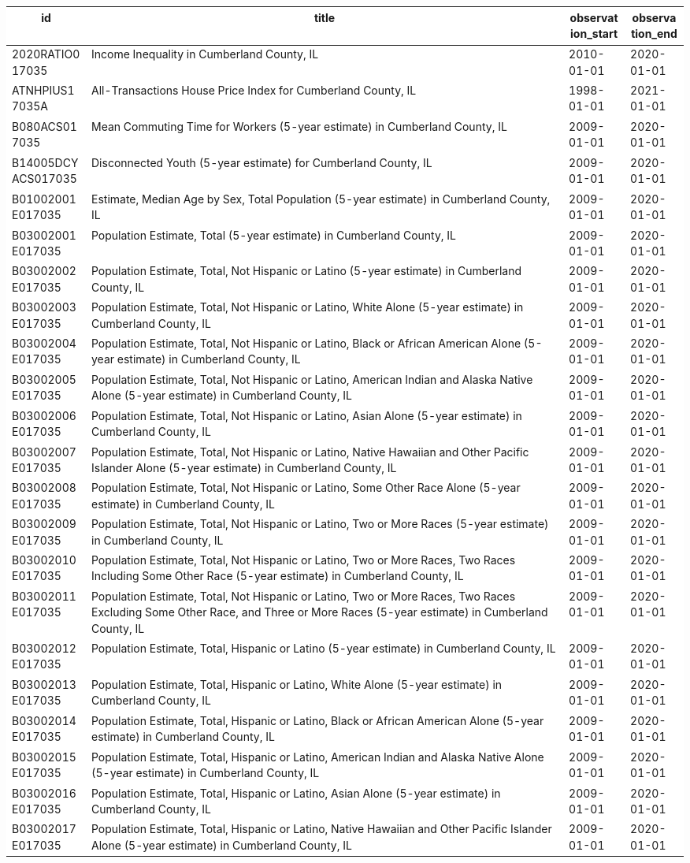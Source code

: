 | id                        | title                                                                                                                                                                          | observation_start   | observation_end   |
|---------------------------|--------------------------------------------------------------------------------------------------------------------------------------------------------------------------------|---------------------|-------------------|
| 2020RATIO017035           | Income Inequality in Cumberland County, IL                                                                                                                                     | 2010-01-01          | 2020-01-01        |
| ATNHPIUS17035A            | All-Transactions House Price Index for Cumberland County, IL                                                                                                                   | 1998-01-01          | 2021-01-01        |
| B080ACS017035             | Mean Commuting Time for Workers (5-year estimate) in Cumberland County, IL                                                                                                     | 2009-01-01          | 2020-01-01        |
| B14005DCYACS017035        | Disconnected Youth (5-year estimate) for Cumberland County, IL                                                                                                                 | 2009-01-01          | 2020-01-01        |
| B01002001E017035          | Estimate, Median Age by Sex, Total Population (5-year estimate) in Cumberland County, IL                                                                                       | 2009-01-01          | 2020-01-01        |
| B03002001E017035          | Population Estimate, Total (5-year estimate) in Cumberland County, IL                                                                                                          | 2009-01-01          | 2020-01-01        |
| B03002002E017035          | Population Estimate, Total, Not Hispanic or Latino (5-year estimate) in Cumberland County, IL                                                                                  | 2009-01-01          | 2020-01-01        |
| B03002003E017035          | Population Estimate, Total, Not Hispanic or Latino, White Alone (5-year estimate) in Cumberland County, IL                                                                     | 2009-01-01          | 2020-01-01        |
| B03002004E017035          | Population Estimate, Total, Not Hispanic or Latino, Black or African American Alone (5-year estimate) in Cumberland County, IL                                                 | 2009-01-01          | 2020-01-01        |
| B03002005E017035          | Population Estimate, Total, Not Hispanic or Latino, American Indian and Alaska Native Alone (5-year estimate) in Cumberland County, IL                                         | 2009-01-01          | 2020-01-01        |
| B03002006E017035          | Population Estimate, Total, Not Hispanic or Latino, Asian Alone (5-year estimate) in Cumberland County, IL                                                                     | 2009-01-01          | 2020-01-01        |
| B03002007E017035          | Population Estimate, Total, Not Hispanic or Latino, Native Hawaiian and Other Pacific Islander Alone (5-year estimate) in Cumberland County, IL                                | 2009-01-01          | 2020-01-01        |
| B03002008E017035          | Population Estimate, Total, Not Hispanic or Latino, Some Other Race Alone (5-year estimate) in Cumberland County, IL                                                           | 2009-01-01          | 2020-01-01        |
| B03002009E017035          | Population Estimate, Total, Not Hispanic or Latino, Two or More Races (5-year estimate) in Cumberland County, IL                                                               | 2009-01-01          | 2020-01-01        |
| B03002010E017035          | Population Estimate, Total, Not Hispanic or Latino, Two or More Races, Two Races Including Some Other Race (5-year estimate) in Cumberland County, IL                          | 2009-01-01          | 2020-01-01        |
| B03002011E017035          | Population Estimate, Total, Not Hispanic or Latino, Two or More Races, Two Races Excluding Some Other Race, and Three or More Races (5-year estimate) in Cumberland County, IL | 2009-01-01          | 2020-01-01        |
| B03002012E017035          | Population Estimate, Total, Hispanic or Latino (5-year estimate) in Cumberland County, IL                                                                                      | 2009-01-01          | 2020-01-01        |
| B03002013E017035          | Population Estimate, Total, Hispanic or Latino, White Alone (5-year estimate) in Cumberland County, IL                                                                         | 2009-01-01          | 2020-01-01        |
| B03002014E017035          | Population Estimate, Total, Hispanic or Latino, Black or African American Alone (5-year estimate) in Cumberland County, IL                                                     | 2009-01-01          | 2020-01-01        |
| B03002015E017035          | Population Estimate, Total, Hispanic or Latino, American Indian and Alaska Native Alone (5-year estimate) in Cumberland County, IL                                             | 2009-01-01          | 2020-01-01        |
| B03002016E017035          | Population Estimate, Total, Hispanic or Latino, Asian Alone (5-year estimate) in Cumberland County, IL                                                                         | 2009-01-01          | 2020-01-01        |
| B03002017E017035          | Population Estimate, Total, Hispanic or Latino, Native Hawaiian and Other Pacific Islander Alone (5-year estimate) in Cumberland County, IL                                    | 2009-01-01          | 2020-01-01        |